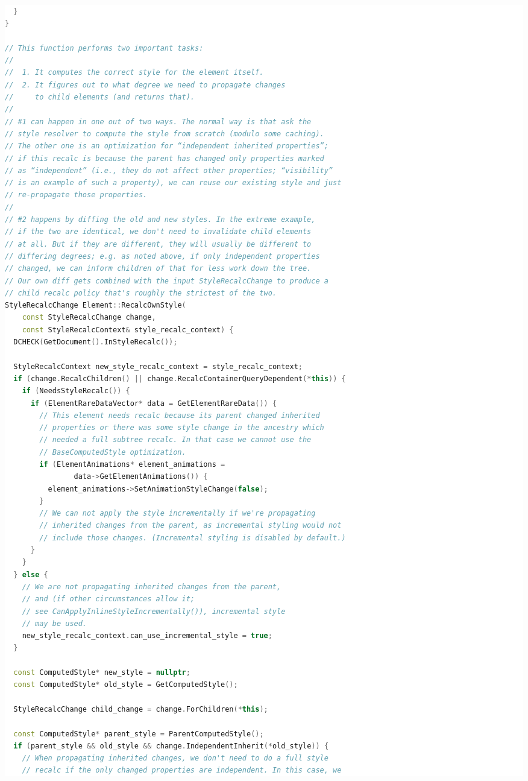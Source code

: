 ```cpp
  }
}

// This function performs two important tasks:
//
//  1. It computes the correct style for the element itself.
//  2. It figures out to what degree we need to propagate changes
//     to child elements (and returns that).
//
// #1 can happen in one out of two ways. The normal way is that ask the
// style resolver to compute the style from scratch (modulo some caching).
// The other one is an optimization for “independent inherited properties”;
// if this recalc is because the parent has changed only properties marked
// as “independent” (i.e., they do not affect other properties; “visibility”
// is an example of such a property), we can reuse our existing style and just
// re-propagate those properties.
//
// #2 happens by diffing the old and new styles. In the extreme example,
// if the two are identical, we don't need to invalidate child elements
// at all. But if they are different, they will usually be different to
// differing degrees; e.g. as noted above, if only independent properties
// changed, we can inform children of that for less work down the tree.
// Our own diff gets combined with the input StyleRecalcChange to produce a
// child recalc policy that's roughly the strictest of the two.
StyleRecalcChange Element::RecalcOwnStyle(
    const StyleRecalcChange change,
    const StyleRecalcContext& style_recalc_context) {
  DCHECK(GetDocument().InStyleRecalc());

  StyleRecalcContext new_style_recalc_context = style_recalc_context;
  if (change.RecalcChildren() || change.RecalcContainerQueryDependent(*this)) {
    if (NeedsStyleRecalc()) {
      if (ElementRareDataVector* data = GetElementRareData()) {
        // This element needs recalc because its parent changed inherited
        // properties or there was some style change in the ancestry which
        // needed a full subtree recalc. In that case we cannot use the
        // BaseComputedStyle optimization.
        if (ElementAnimations* element_animations =
                data->GetElementAnimations()) {
          element_animations->SetAnimationStyleChange(false);
        }
        // We can not apply the style incrementally if we're propagating
        // inherited changes from the parent, as incremental styling would not
        // include those changes. (Incremental styling is disabled by default.)
      }
    }
  } else {
    // We are not propagating inherited changes from the parent,
    // and (if other circumstances allow it;
    // see CanApplyInlineStyleIncrementally()), incremental style
    // may be used.
    new_style_recalc_context.can_use_incremental_style = true;
  }

  const ComputedStyle* new_style = nullptr;
  const ComputedStyle* old_style = GetComputedStyle();

  StyleRecalcChange child_change = change.ForChildren(*this);

  const ComputedStyle* parent_style = ParentComputedStyle();
  if (parent_style && old_style && change.IndependentInherit(*old_style)) {
    // When propagating inherited changes, we don't need to do a full style
    // recalc if the only changed properties are independent. In this case, we
```